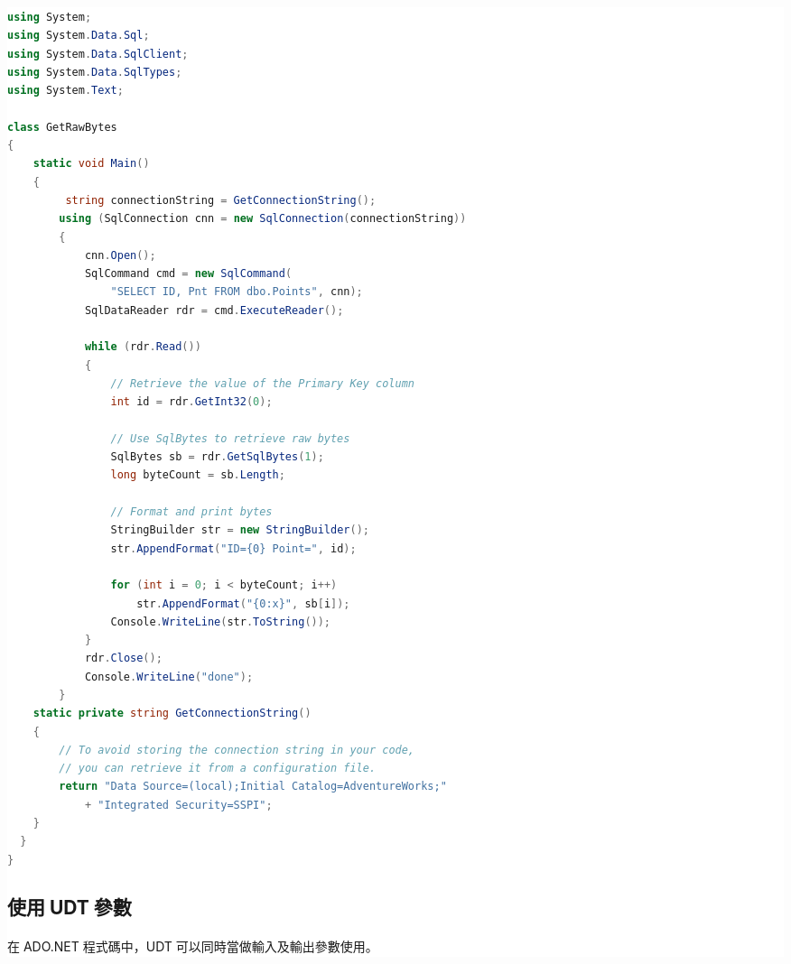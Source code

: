 ```csharp  
using System;  
using System.Data.Sql;  
using System.Data.SqlClient;  
using System.Data.SqlTypes;  
using System.Text;  
  
class GetRawBytes  
{  
    static void Main()  
    {  
         string connectionString = GetConnectionString();  
        using (SqlConnection cnn = new SqlConnection(connectionString))  
        {  
            cnn.Open();  
            SqlCommand cmd = new SqlCommand(  
                "SELECT ID, Pnt FROM dbo.Points", cnn);  
            SqlDataReader rdr = cmd.ExecuteReader();  
  
            while (rdr.Read())  
            {  
                // Retrieve the value of the Primary Key column  
                int id = rdr.GetInt32(0);  
  
                // Use SqlBytes to retrieve raw bytes  
                SqlBytes sb = rdr.GetSqlBytes(1);  
                long byteCount = sb.Length;  
  
                // Format and print bytes   
                StringBuilder str = new StringBuilder();  
                str.AppendFormat("ID={0} Point=", id);  
  
                for (int i = 0; i < byteCount; i++)  
                    str.AppendFormat("{0:x}", sb[i]);  
                Console.WriteLine(str.ToString());  
            }  
            rdr.Close();  
            Console.WriteLine("done");  
        }  
    static private string GetConnectionString()  
    {  
        // To avoid storing the connection string in your code,   
        // you can retrieve it from a configuration file.  
        return "Data Source=(local);Initial Catalog=AdventureWorks;"  
            + "Integrated Security=SSPI";  
    }  
  }  
}  
```  
  
## <a name="working-with-udt-parameters"></a>使用 UDT 參數  
 在 ADO.NET 程式碼中，UDT 可以同時當做輸入及輸出參數使用。  
  